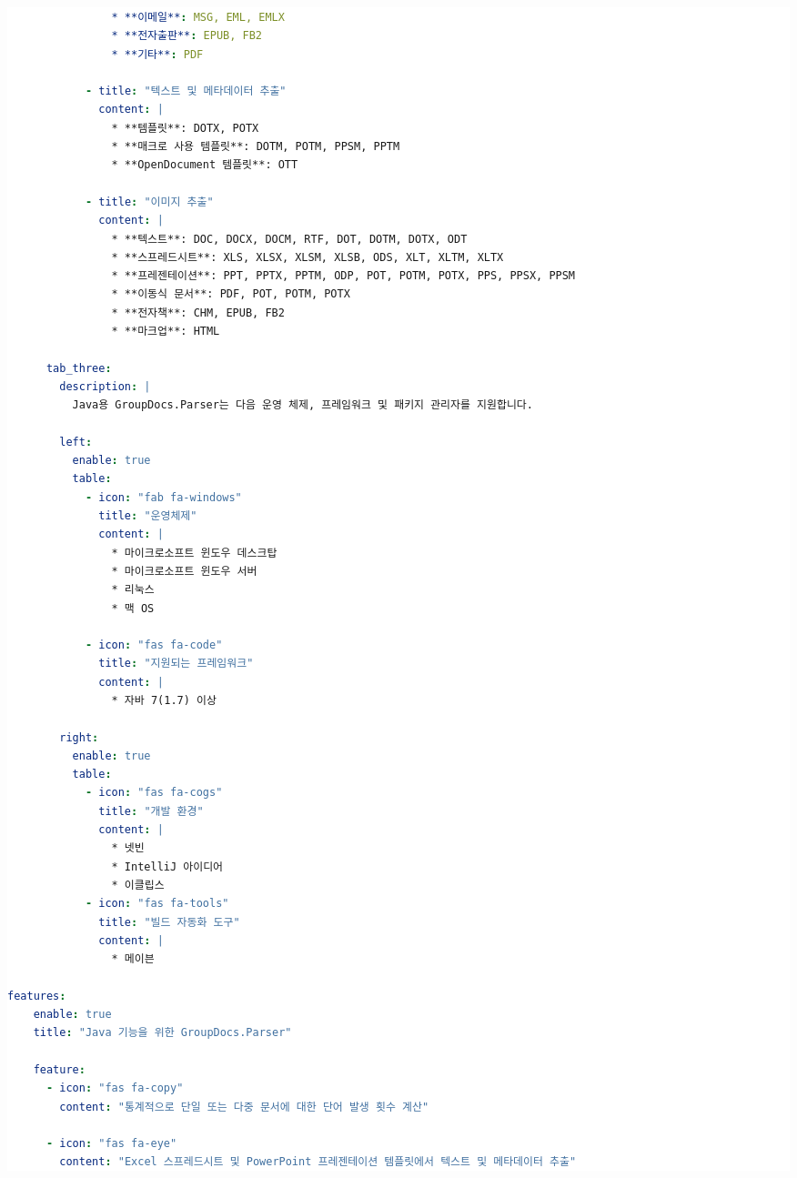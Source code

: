 ```yaml
                * **이메일**: MSG, EML, EMLX
                * **전자출판**: EPUB, FB2
                * **기타**: PDF

            - title: "텍스트 및 메타데이터 추출"
              content: |
                * **템플릿**: DOTX, POTX
                * **매크로 사용 템플릿**: DOTM, POTM, PPSM, PPTM
                * **OpenDocument 템플릿**: OTT

            - title: "이미지 추출"
              content: |
                * **텍스트**: DOC, DOCX, DOCM, RTF, DOT, DOTM, DOTX, ODT
                * **스프레드시트**: XLS, XLSX, XLSM, XLSB, ODS, XLT, XLTM, XLTX
                * **프레젠테이션**: PPT, PPTX, PPTM, ODP, POT, POTM, POTX, PPS, PPSX, PPSM
                * **이동식 문서**: PDF, POT, POTM, POTX
                * **전자책**: CHM, EPUB, FB2
                * **마크업**: HTML

      tab_three:
        description: |
          Java용 GroupDocs.Parser는 다음 운영 체제, 프레임워크 및 패키지 ‎관리자를 지원합니다.‎
        
        left:
          enable: true
          table:
            - icon: "fab fa-windows"
              title: "운영체제"
              content: |
                * 마이크로소프트 윈도우 데스크탑
                * 마이크로소프트 윈도우 서버
                * 리눅스
                * 맥 OS

            - icon: "fas fa-code"
              title: "지원되는 프레임워크"
              content: |
                * 자바 7(1.7) 이상

        right:
          enable: true
          table:
            - icon: "fas fa-cogs"
              title: "개발 환경"
              content: |
                * 넷빈
                * IntelliJ 아이디어
                * 이클립스
            - icon: "fas fa-tools"
              title: "빌드 자동화 도구"
              content: |
                * 메이븐

features:
    enable: true
    title: "Java 기능을 위한 GroupDocs.Parser"

    feature:
      - icon: "fas fa-copy"
        content: "통계적으로 단일 또는 다중 문서에 대한 단어 발생 횟수 계산"

      - icon: "fas fa-eye"
        content: "Excel 스프레드시트 및 PowerPoint 프레젠테이션 템플릿에서 텍스트 및 메타데이터 추출"
```